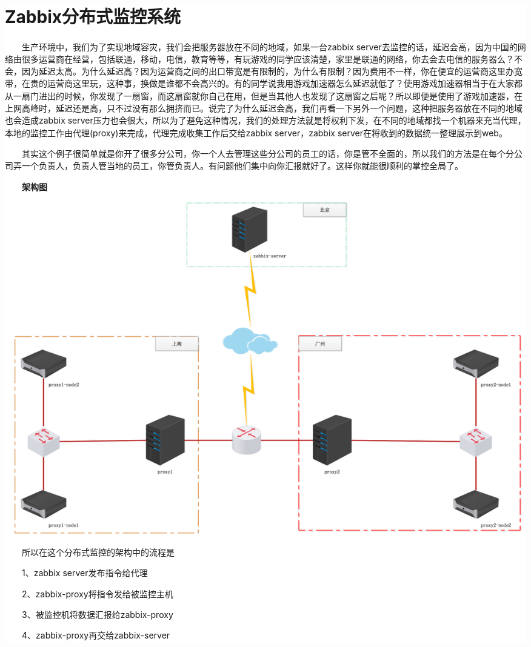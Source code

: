 # Zabbix分布式监控系统

　　生产环境中，我们为了实现地域容灾，我们会把服务器放在不同的地域，如果一台zabbix server去监控的话，延迟会高，因为中国的网络由很多运营商在经营，包括联通，移动，电信，教育等等，有玩游戏的同学应该清楚，家里是联通的网络，你去会去电信的服务器么？不会，因为延迟太高。为什么延迟高？因为运营商之间的出口带宽是有限制的，为什么有限制？因为费用不一样，你在便宜的运营商这里办宽带，在贵的运营商这里玩，这种事，换做是谁都不会高兴的。有的同学说我用游戏加速器怎么延迟就低了？使用游戏加速器相当于在大家都从一扇门进出的时候，你发现了一扇窗，而这扇窗就你自己在用，但是当其他人也发现了这扇窗之后呢？所以即便是使用了游戏加速器，在上网高峰时，延迟还是高，只不过没有那么拥挤而已。说完了为什么延迟会高，我们再看一下另外一个问题，这种把服务器放在不同的地域也会造成zabbix server压力也会很大，所以为了避免这种情况，我们的处理方法就是将权利下发，在不同的地域都找一个机器来充当代理，本地的监控工作由代理(proxy)来完成，代理完成收集工作后交给zabbix server，zabbix server在将收到的数据统一整理展示到web。

　　其实这个例子很简单就是你开了很多分公司，你一个人去管理这些分公司的员工的话，你是管不全面的，所以我们的方法是在每个分公司弄一个负责人，负责人管当地的员工，你管负责人。有问题他们集中向你汇报就好了。这样你就能很顺利的掌控全局了。

　　**架构图**

​![image20200219101305467.png](assets/image20200219101305467-20230610173809-1gfcmky.png)​

　　所以在这个分布式监控的架构中的流程是

　　1、zabbix server发布指令给代理

　　2、zabbix-proxy将指令发给被监控主机

　　3、被监控机将数据汇报给zabbix-proxy

　　4、zabbix-proxy再交给zabbix-server
